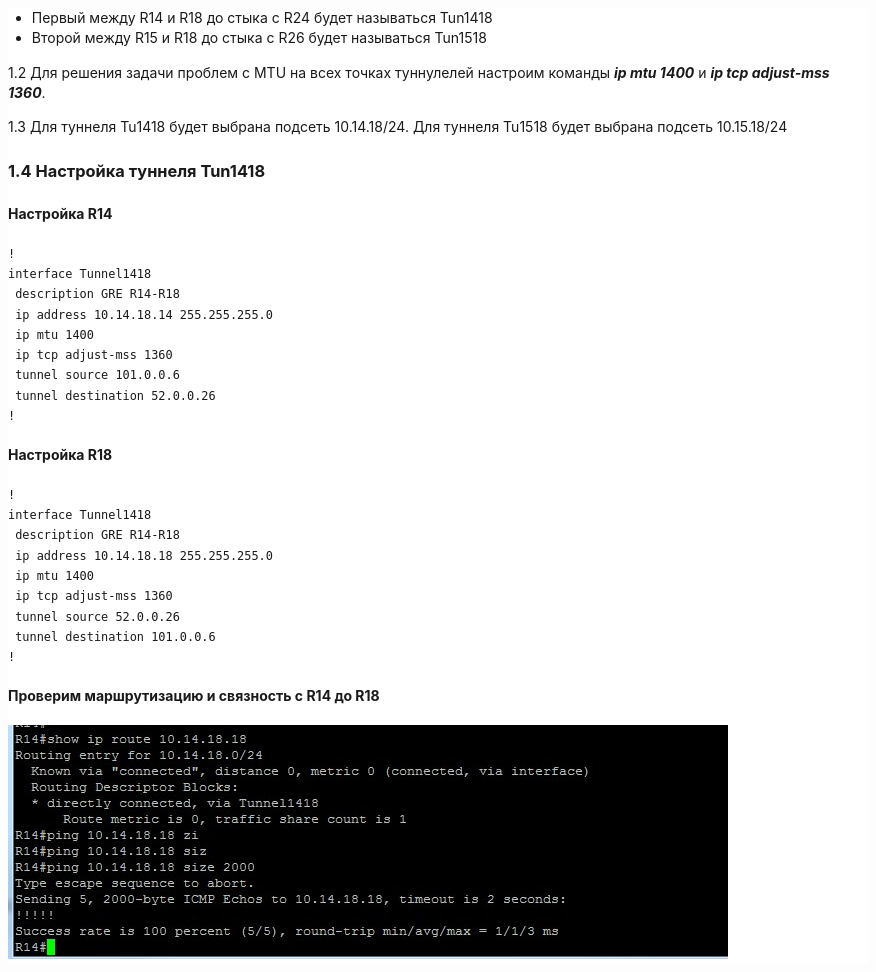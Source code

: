 -  Первый между R14 и R18 до стыка с R24 будет называться Tun1418
-  Второй между R15 и R18 до стыка с R26 будет называться Tun1518

1.2 Для решения задачи проблем с MTU на всех точках туннулелей настроим команды  ***ip mtu 1400*** и ***ip tcp adjust-mss 1360***.

1.3 Для туннеля Tu1418 будет выбрана подсеть 10.14.18/24. Для туннеля Tu1518 будет выбрана подсеть 10.15.18/24



### 1.4 Настройка туннеля Tun1418



#### Настройка R14



```
!
interface Tunnel1418
 description GRE R14-R18
 ip address 10.14.18.14 255.255.255.0
 ip mtu 1400
 ip tcp adjust-mss 1360
 tunnel source 101.0.0.6
 tunnel destination 52.0.0.26
!
```



#### Настройка R18



```
!
interface Tunnel1418
 description GRE R14-R18
 ip address 10.14.18.18 255.255.255.0
 ip mtu 1400
 ip tcp adjust-mss 1360
 tunnel source 52.0.0.26
 tunnel destination 101.0.0.6
!
```



#### Проверим маршрутизацию и связность с R14 до R18



![тут скрин 2](https://github.com/degreekeeper/otus-network/blob/master/less_15_dmvpn/screens/Screenshot_2.jpg)
